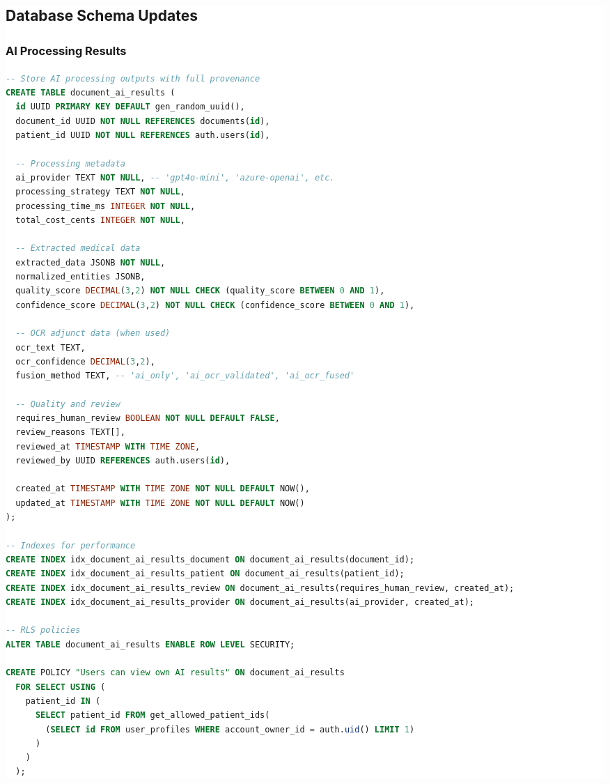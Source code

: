 
## **Database Schema Updates**

### **AI Processing Results**
```sql
-- Store AI processing outputs with full provenance
CREATE TABLE document_ai_results (
  id UUID PRIMARY KEY DEFAULT gen_random_uuid(),
  document_id UUID NOT NULL REFERENCES documents(id),
  patient_id UUID NOT NULL REFERENCES auth.users(id),
  
  -- Processing metadata
  ai_provider TEXT NOT NULL, -- 'gpt4o-mini', 'azure-openai', etc.
  processing_strategy TEXT NOT NULL,
  processing_time_ms INTEGER NOT NULL,
  total_cost_cents INTEGER NOT NULL,
  
  -- Extracted medical data
  extracted_data JSONB NOT NULL,
  normalized_entities JSONB,
  quality_score DECIMAL(3,2) NOT NULL CHECK (quality_score BETWEEN 0 AND 1),
  confidence_score DECIMAL(3,2) NOT NULL CHECK (confidence_score BETWEEN 0 AND 1),
  
  -- OCR adjunct data (when used)
  ocr_text TEXT,
  ocr_confidence DECIMAL(3,2),
  fusion_method TEXT, -- 'ai_only', 'ai_ocr_validated', 'ai_ocr_fused'
  
  -- Quality and review
  requires_human_review BOOLEAN NOT NULL DEFAULT FALSE,
  review_reasons TEXT[],
  reviewed_at TIMESTAMP WITH TIME ZONE,
  reviewed_by UUID REFERENCES auth.users(id),
  
  created_at TIMESTAMP WITH TIME ZONE NOT NULL DEFAULT NOW(),
  updated_at TIMESTAMP WITH TIME ZONE NOT NULL DEFAULT NOW()
);

-- Indexes for performance
CREATE INDEX idx_document_ai_results_document ON document_ai_results(document_id);
CREATE INDEX idx_document_ai_results_patient ON document_ai_results(patient_id);
CREATE INDEX idx_document_ai_results_review ON document_ai_results(requires_human_review, created_at);
CREATE INDEX idx_document_ai_results_provider ON document_ai_results(ai_provider, created_at);

-- RLS policies
ALTER TABLE document_ai_results ENABLE ROW LEVEL SECURITY;

CREATE POLICY "Users can view own AI results" ON document_ai_results
  FOR SELECT USING (
    patient_id IN (
      SELECT patient_id FROM get_allowed_patient_ids(
        (SELECT id FROM user_profiles WHERE account_owner_id = auth.uid() LIMIT 1)
      )
    )
  );
```
